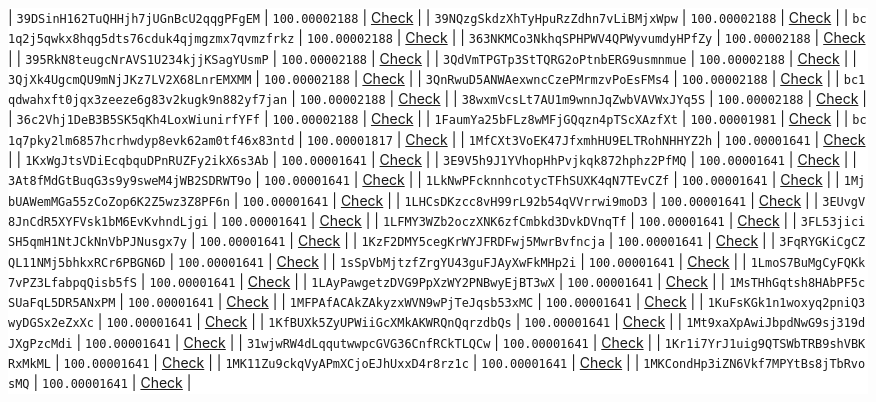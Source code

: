 | `39DSinH162TuQHHjh7jUGnBcU2qqgPFgEM` | `100.00002188` | [Check](https://blockchair.com/bitcoin/address/39DSinH162TuQHHjh7jUGnBcU2qqgPFgEM) |
| `39NQzgSkdzXhTyHpuRzZdhn7vLiBMjxWpw` | `100.00002188` | [Check](https://blockchair.com/bitcoin/address/39NQzgSkdzXhTyHpuRzZdhn7vLiBMjxWpw) |
| `bc1q2j5qwkx8hqg5dts76cduk4qjmgzmx7qvmzfrkz` | `100.00002188` | [Check](https://blockchair.com/bitcoin/address/bc1q2j5qwkx8hqg5dts76cduk4qjmgzmx7qvmzfrkz) |
| `363NKMCo3NkhqSPHPWV4QPWyvumdyHPfZy` | `100.00002188` | [Check](https://blockchair.com/bitcoin/address/363NKMCo3NkhqSPHPWV4QPWyvumdyHPfZy) |
| `395RkN8teugcNrAVS1U234kjjKSagYUsmP` | `100.00002188` | [Check](https://blockchair.com/bitcoin/address/395RkN8teugcNrAVS1U234kjjKSagYUsmP) |
| `3QdVmTPGTp3StTQRG2oPtnbERG9usmnmue` | `100.00002188` | [Check](https://blockchair.com/bitcoin/address/3QdVmTPGTp3StTQRG2oPtnbERG9usmnmue) |
| `3QjXk4UgcmQU9mNjJKz7LV2X68LnrEMXMM` | `100.00002188` | [Check](https://blockchair.com/bitcoin/address/3QjXk4UgcmQU9mNjJKz7LV2X68LnrEMXMM) |
| `3QnRwuD5ANWAexwncCzePMrmzvPoEsFMs4` | `100.00002188` | [Check](https://blockchair.com/bitcoin/address/3QnRwuD5ANWAexwncCzePMrmzvPoEsFMs4) |
| `bc1qdwahxft0jqx3zeeze6g83v2kugk9n882yf7jan` | `100.00002188` | [Check](https://blockchair.com/bitcoin/address/bc1qdwahxft0jqx3zeeze6g83v2kugk9n882yf7jan) |
| `38wxmVcsLt7AU1m9wnnJqZwbVAVWxJYq5S` | `100.00002188` | [Check](https://blockchair.com/bitcoin/address/38wxmVcsLt7AU1m9wnnJqZwbVAVWxJYq5S) |
| `36c2Vhj1DeB3B5SK5qKh4LoxWiunirfYFf` | `100.00002188` | [Check](https://blockchair.com/bitcoin/address/36c2Vhj1DeB3B5SK5qKh4LoxWiunirfYFf) |
| `1FaumYa25bFLz8wMFjGQqzn4pTScXAzfXt` | `100.00001981` | [Check](https://blockchair.com/bitcoin/address/1FaumYa25bFLz8wMFjGQqzn4pTScXAzfXt) |
| `bc1q7pky2lm6857hcrhwdyp8evk62am0tf46x83ntd` | `100.00001817` | [Check](https://blockchair.com/bitcoin/address/bc1q7pky2lm6857hcrhwdyp8evk62am0tf46x83ntd) |
| `1MfCXt3VoEK47JfxmhHU9ELTRohNHHYZ2h` | `100.00001641` | [Check](https://blockchair.com/bitcoin/address/1MfCXt3VoEK47JfxmhHU9ELTRohNHHYZ2h) |
| `1KxWgJtsVDiEcqbquDPnRUZFy2ikX6s3Ab` | `100.00001641` | [Check](https://blockchair.com/bitcoin/address/1KxWgJtsVDiEcqbquDPnRUZFy2ikX6s3Ab) |
| `3E9V5h9J1YVhopHhPvjkqk872hphz2PfMQ` | `100.00001641` | [Check](https://blockchair.com/bitcoin/address/3E9V5h9J1YVhopHhPvjkqk872hphz2PfMQ) |
| `3At8fMdGtBuqG3s9y9sweM4jWB2SDRWT9o` | `100.00001641` | [Check](https://blockchair.com/bitcoin/address/3At8fMdGtBuqG3s9y9sweM4jWB2SDRWT9o) |
| `1LkNwPFcknnhcotycTFhSUXK4qN7TEvCZf` | `100.00001641` | [Check](https://blockchair.com/bitcoin/address/1LkNwPFcknnhcotycTFhSUXK4qN7TEvCZf) |
| `1MjbUAWemMGa55zCoZop6K2Z5wz3Z8PF6n` | `100.00001641` | [Check](https://blockchair.com/bitcoin/address/1MjbUAWemMGa55zCoZop6K2Z5wz3Z8PF6n) |
| `1LHCsDKzcc8vH99rL92b54qVVrrwi9moD3` | `100.00001641` | [Check](https://blockchair.com/bitcoin/address/1LHCsDKzcc8vH99rL92b54qVVrrwi9moD3) |
| `3EUvgV8JnCdR5XYFVsk1bM6EvKvhndLjgi` | `100.00001641` | [Check](https://blockchair.com/bitcoin/address/3EUvgV8JnCdR5XYFVsk1bM6EvKvhndLjgi) |
| `1LFMY3WZb2oczXNK6zfCmbkd3DvkDVnqTf` | `100.00001641` | [Check](https://blockchair.com/bitcoin/address/1LFMY3WZb2oczXNK6zfCmbkd3DvkDVnqTf) |
| `3FL53jiciSH5qmH1NtJCkNnVbPJNusgx7y` | `100.00001641` | [Check](https://blockchair.com/bitcoin/address/3FL53jiciSH5qmH1NtJCkNnVbPJNusgx7y) |
| `1KzF2DMY5cegKrWYJFRDFwj5MwrBvfncja` | `100.00001641` | [Check](https://blockchair.com/bitcoin/address/1KzF2DMY5cegKrWYJFRDFwj5MwrBvfncja) |
| `3FqRYGKiCgCZQL11NMj5bhkxRCr6PBGN6D` | `100.00001641` | [Check](https://blockchair.com/bitcoin/address/3FqRYGKiCgCZQL11NMj5bhkxRCr6PBGN6D) |
| `1sSpVbMjtzfZrgYU43guFJAyXwFkMHp2i` | `100.00001641` | [Check](https://blockchair.com/bitcoin/address/1sSpVbMjtzfZrgYU43guFJAyXwFkMHp2i) |
| `1LmoS7BuMgCyFQKk7vPZ3LfabpqQisb5fS` | `100.00001641` | [Check](https://blockchair.com/bitcoin/address/1LmoS7BuMgCyFQKk7vPZ3LfabpqQisb5fS) |
| `1LAyPawgetzDVG9PpXzWY2PNBwyEjBT3wX` | `100.00001641` | [Check](https://blockchair.com/bitcoin/address/1LAyPawgetzDVG9PpXzWY2PNBwyEjBT3wX) |
| `1MsTHhGqtsh8HAbPF5cSUaFqL5DR5ANxPM` | `100.00001641` | [Check](https://blockchair.com/bitcoin/address/1MsTHhGqtsh8HAbPF5cSUaFqL5DR5ANxPM) |
| `1MFPAfACAkZAkyzxWVN9wPjTeJqsb53xMC` | `100.00001641` | [Check](https://blockchair.com/bitcoin/address/1MFPAfACAkZAkyzxWVN9wPjTeJqsb53xMC) |
| `1KuFsKGk1n1woxyq2pniQ3wyDGSx2eZxXc` | `100.00001641` | [Check](https://blockchair.com/bitcoin/address/1KuFsKGk1n1woxyq2pniQ3wyDGSx2eZxXc) |
| `1KfBUXk5ZyUPWiiGcXMkAKWRQnQqrzdbQs` | `100.00001641` | [Check](https://blockchair.com/bitcoin/address/1KfBUXk5ZyUPWiiGcXMkAKWRQnQqrzdbQs) |
| `1Mt9xaXpAwiJbpdNwG9sj319dJXgPzcMdi` | `100.00001641` | [Check](https://blockchair.com/bitcoin/address/1Mt9xaXpAwiJbpdNwG9sj319dJXgPzcMdi) |
| `31wjwRW4dLqqutwwpcGVG36CnfRCkTLQCw` | `100.00001641` | [Check](https://blockchair.com/bitcoin/address/31wjwRW4dLqqutwwpcGVG36CnfRCkTLQCw) |
| `1Kr1i7YrJ1uig9QTSWbTRB9shVBKRxMkML` | `100.00001641` | [Check](https://blockchair.com/bitcoin/address/1Kr1i7YrJ1uig9QTSWbTRB9shVBKRxMkML) |
| `1MK11Zu9ckqVyAPmXCjoEJhUxxD4r8rz1c` | `100.00001641` | [Check](https://blockchair.com/bitcoin/address/1MK11Zu9ckqVyAPmXCjoEJhUxxD4r8rz1c) |
| `1MKCondHp3iZN6Vkf7MPYtBs8jTbRvosMQ` | `100.00001641` | [Check](https://blockchair.com/bitcoin/address/1MKCondHp3iZN6Vkf7MPYtBs8jTbRvosMQ) |